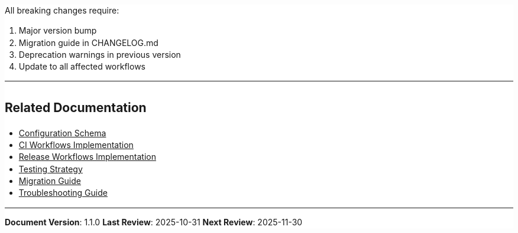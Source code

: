 All breaking changes require:

1. Major version bump
2. Migration guide in CHANGELOG.md
3. Deprecation warnings in previous version
4. Update to all affected workflows

---

## Related Documentation

- [Configuration Schema](config-schema.md)
- [CI Workflows Implementation](../implementation/ci-workflows.md)
- [Release Workflows Implementation](../implementation/release-workflows.md)
- [Testing Strategy](../implementation/testing-strategy.md)
- [Migration Guide](../operations/migration-guide.md)
- [Troubleshooting Guide](../operations/troubleshooting.md)

---

**Document Version**: 1.1.0 **Last Review**: 2025-10-31 **Next Review**: 2025-11-30
